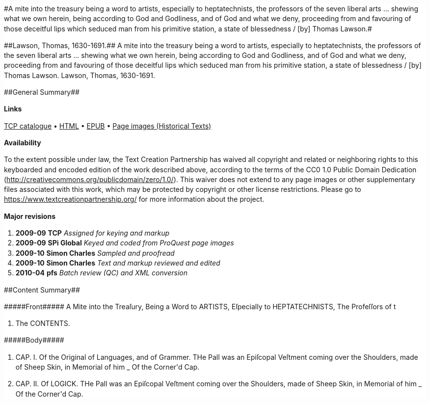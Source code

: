 #A mite into the treasury being a word to artists, especially to heptatechnists, the professors of the seven liberal arts ... shewing what we own herein, being according to God and Godliness, and of God and what we deny, proceeding from and favouring of those deceitful lips which seduced man from his primitive station, a state of blessedness / [by] Thomas Lawson.#

##Lawson, Thomas, 1630-1691.##
A mite into the treasury being a word to artists, especially to heptatechnists, the professors of the seven liberal arts ... shewing what we own herein, being according to God and Godliness, and of God and what we deny, proceeding from and favouring of those deceitful lips which seduced man from his primitive station, a state of blessedness / [by] Thomas Lawson.
Lawson, Thomas, 1630-1691.

##General Summary##

**Links**

[TCP catalogue](http://www.ota.ox.ac.uk/tcp/)  • 
[HTML](http://tei.it.ox.ac.uk/tcp/Texts-HTML/free/A49/A49810.html)  • 
[EPUB](http://tei.it.ox.ac.uk/tcp/Texts-EPUB/free/A49/A49810.epub) • 
[Page images (Historical Texts)](https://historicaltexts.jisc.ac.uk/eebo-11342689e)

**Availability**

To the extent possible under law, the Text Creation Partnership has waived all copyright and related or neighboring rights to this keyboarded and encoded edition of the work described above, according to the terms of the CC0 1.0 Public Domain Dedication (http://creativecommons.org/publicdomain/zero/1.0/). This waiver does not extend to any page images or other supplementary files associated with this work, which may be protected by copyright or other license restrictions. Please go to https://www.textcreationpartnership.org/ for more information about the project.

**Major revisions**

1. __2009-09__ __TCP__ *Assigned for keying and markup*
1. __2009-09__ __SPi Global__ *Keyed and coded from ProQuest page images*
1. __2009-10__ __Simon Charles__ *Sampled and proofread*
1. __2009-10__ __Simon Charles__ *Text and markup reviewed and edited*
1. __2010-04__ __pfs__ *Batch review (QC) and XML conversion*

##Content Summary##

#####Front#####
A Mite into the Treaſury, Being a
Word to ARTISTS, Eſpecially to HEPTATECHNISTS, The Profeſſors of t
1. The CONTENTS.

#####Body#####

1. CAP. I. Of the Original of Languages, and of
Grammer.
THe Pall was an Epiſcopal Veſtment coming
over the Shoulders, made of Sheep Skin, in Memorial of him
    _ Of the Corner'd Cap.

1. CAP. II. Of LOGICK.
THe Pall was an Epiſcopal Veſtment coming
over the Shoulders, made of Sheep Skin, in Memorial of him
    _ Of the Corner'd Cap.
